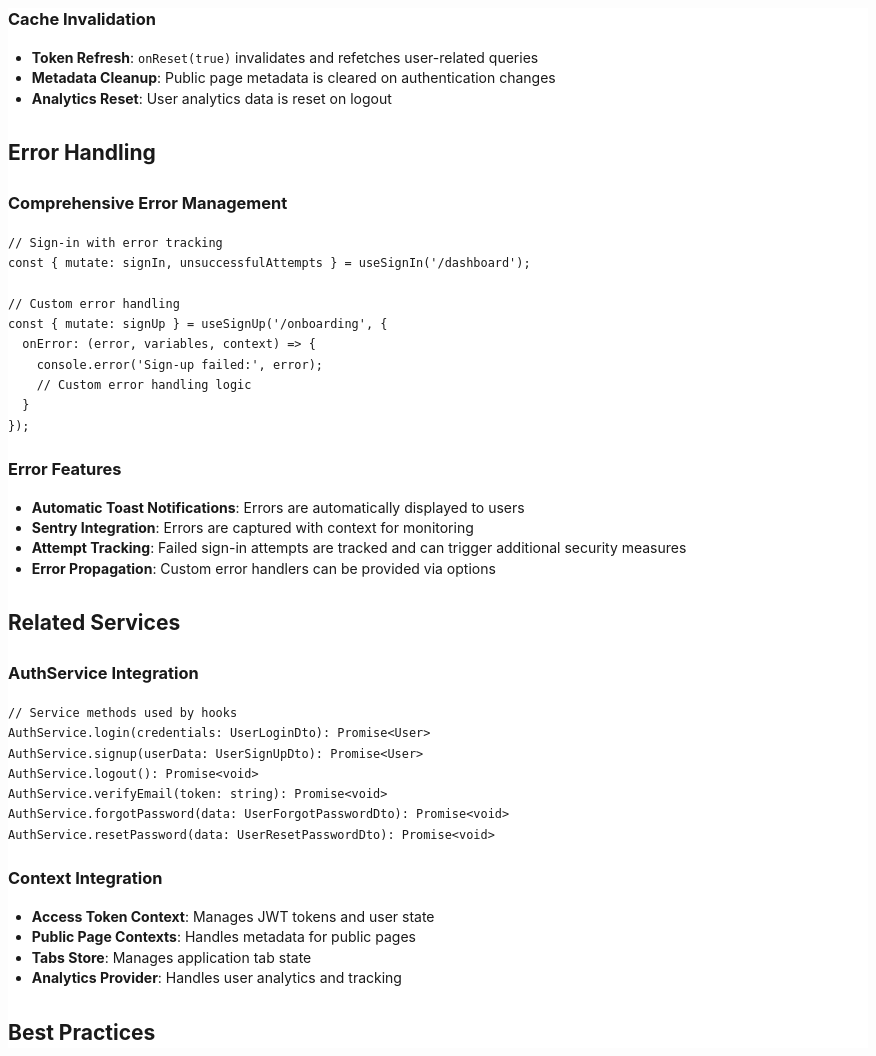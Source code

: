 ### Cache Invalidation
- **Token Refresh**: `onReset(true)` invalidates and refetches user-related queries
- **Metadata Cleanup**: Public page metadata is cleared on authentication changes
- **Analytics Reset**: User analytics data is reset on logout

## Error Handling

### Comprehensive Error Management
```tsx
// Sign-in with error tracking
const { mutate: signIn, unsuccessfulAttempts } = useSignIn('/dashboard');

// Custom error handling
const { mutate: signUp } = useSignUp('/onboarding', {
  onError: (error, variables, context) => {
    console.error('Sign-up failed:', error);
    // Custom error handling logic
  }
});
```

### Error Features
- **Automatic Toast Notifications**: Errors are automatically displayed to users
- **Sentry Integration**: Errors are captured with context for monitoring
- **Attempt Tracking**: Failed sign-in attempts are tracked and can trigger additional security measures
- **Error Propagation**: Custom error handlers can be provided via options

## Related Services

### AuthService Integration
```tsx
// Service methods used by hooks
AuthService.login(credentials: UserLoginDto): Promise<User>
AuthService.signup(userData: UserSignUpDto): Promise<User>
AuthService.logout(): Promise<void>
AuthService.verifyEmail(token: string): Promise<void>
AuthService.forgotPassword(data: UserForgotPasswordDto): Promise<void>
AuthService.resetPassword(data: UserResetPasswordDto): Promise<void>
```

### Context Integration
- **Access Token Context**: Manages JWT tokens and user state
- **Public Page Contexts**: Handles metadata for public pages
- **Tabs Store**: Manages application tab state
- **Analytics Provider**: Handles user analytics and tracking

## Best Practices
